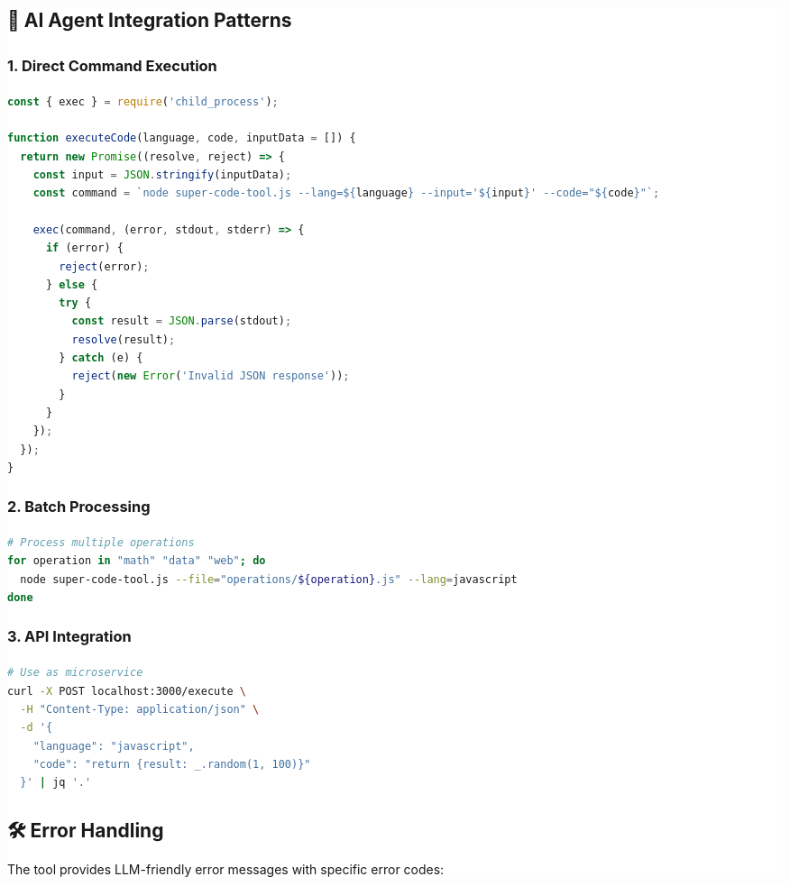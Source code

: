 ## 🎯 AI Agent Integration Patterns

### 1. Direct Command Execution
```javascript
const { exec } = require('child_process');

function executeCode(language, code, inputData = []) {
  return new Promise((resolve, reject) => {
    const input = JSON.stringify(inputData);
    const command = `node super-code-tool.js --lang=${language} --input='${input}' --code="${code}"`;
    
    exec(command, (error, stdout, stderr) => {
      if (error) {
        reject(error);
      } else {
        try {
          const result = JSON.parse(stdout);
          resolve(result);
        } catch (e) {
          reject(new Error('Invalid JSON response'));
        }
      }
    });
  });
}
```

### 2. Batch Processing
```bash
# Process multiple operations
for operation in "math" "data" "web"; do
  node super-code-tool.js --file="operations/${operation}.js" --lang=javascript
done
```

### 3. API Integration
```bash
# Use as microservice
curl -X POST localhost:3000/execute \
  -H "Content-Type: application/json" \
  -d '{
    "language": "javascript", 
    "code": "return {result: _.random(1, 100)}"
  }' | jq '.'
```

## 🛠️ Error Handling

The tool provides LLM-friendly error messages with specific error codes:
